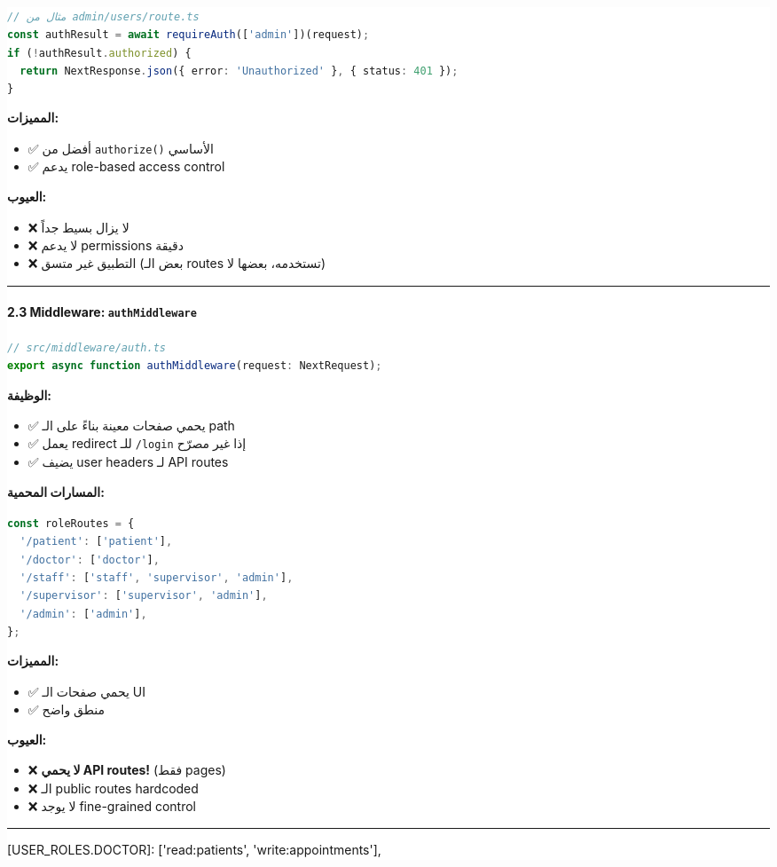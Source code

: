 ```typescript
// مثال من admin/users/route.ts
const authResult = await requireAuth(['admin'])(request);
if (!authResult.authorized) {
  return NextResponse.json({ error: 'Unauthorized' }, { status: 401 });
}
```

**المميزات:**

- ✅ أفضل من `authorize()` الأساسي
- ✅ يدعم role-based access control

**العيوب:**

- ❌ لا يزال بسيط جداً
- ❌ لا يدعم permissions دقيقة
- ❌ التطبيق غير متسق (بعض الـ routes تستخدمه، بعضها لا)

---

#### 2.3 Middleware: `authMiddleware`

```typescript
// src/middleware/auth.ts
export async function authMiddleware(request: NextRequest);
```

**الوظيفة:**

- ✅ يحمي صفحات معينة بناءً على الـ path
- ✅ يعمل redirect للـ `/login` إذا غير مصرّح
- ✅ يضيف user headers لـ API routes

**المسارات المحمية:**

```typescript
const roleRoutes = {
  '/patient': ['patient'],
  '/doctor': ['doctor'],
  '/staff': ['staff', 'supervisor', 'admin'],
  '/supervisor': ['supervisor', 'admin'],
  '/admin': ['admin'],
};
```

**المميزات:**

- ✅ يحمي صفحات الـ UI
- ✅ منطق واضح

**العيوب:**

- ❌ **لا يحمي API routes!** (فقط pages)
- ❌ الـ public routes hardcoded
- ❌ لا يوجد fine-grained control

---


  [USER_ROLES.ADMIN]: ['*'],
  [USER_ROLES.DOCTOR]: ['read:patients', 'write:appointments'],